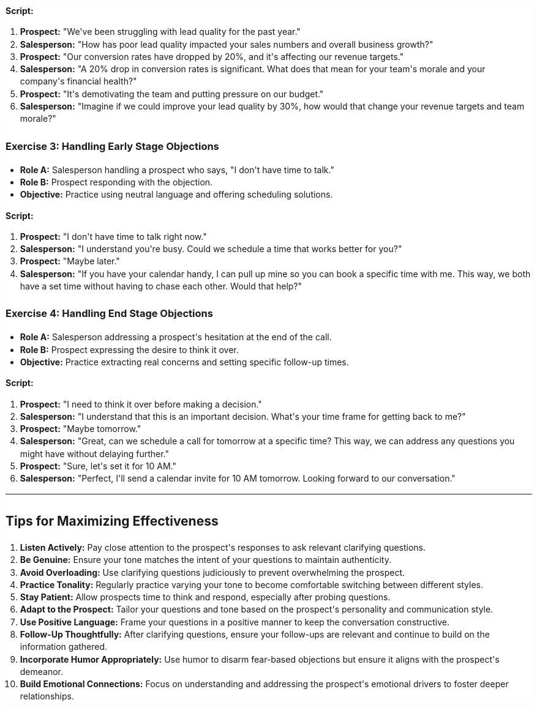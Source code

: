 **Script:**
1. **Prospect:** "We've been struggling with lead quality for the past year."
2. **Salesperson:** "How has poor lead quality impacted your sales numbers and overall business growth?"
3. **Prospect:** "Our conversion rates have dropped by 20%, and it's affecting our revenue targets."
4. **Salesperson:** "A 20% drop in conversion rates is significant. What does that mean for your team's morale and your company's financial health?"
5. **Prospect:** "It's demotivating the team and putting pressure on our budget."
6. **Salesperson:** "Imagine if we could improve your lead quality by 30%, how would that change your revenue targets and team morale?"

### Exercise 3: Handling Early Stage Objections

- **Role A:** Salesperson handling a prospect who says, "I don't have time to talk."
- **Role B:** Prospect responding with the objection.
- **Objective:** Practice using neutral language and offering scheduling solutions.

**Script:**
1. **Prospect:** "I don't have time to talk right now."
2. **Salesperson:** "I understand you're busy. Could we schedule a time that works better for you?"
3. **Prospect:** "Maybe later."
4. **Salesperson:** "If you have your calendar handy, I can pull up mine so you can book a specific time with me. This way, we both have a set time without having to chase each other. Would that help?"

### Exercise 4: Handling End Stage Objections

- **Role A:** Salesperson addressing a prospect's hesitation at the end of the call.
- **Role B:** Prospect expressing the desire to think it over.
- **Objective:** Practice extracting real concerns and setting specific follow-up times.

**Script:**
1. **Prospect:** "I need to think it over before making a decision."
2. **Salesperson:** "I understand that this is an important decision. What's your time frame for getting back to me?"
3. **Prospect:** "Maybe tomorrow."
4. **Salesperson:** "Great, can we schedule a call for tomorrow at a specific time? This way, we can address any questions you might have without delaying further."
5. **Prospect:** "Sure, let's set it for 10 AM."
6. **Salesperson:** "Perfect, I'll send a calendar invite for 10 AM tomorrow. Looking forward to our conversation."

---

## Tips for Maximizing Effectiveness

1. **Listen Actively:** Pay close attention to the prospect's responses to ask relevant clarifying questions.
2. **Be Genuine:** Ensure your tone matches the intent of your questions to maintain authenticity.
3. **Avoid Overloading:** Use clarifying questions judiciously to prevent overwhelming the prospect.
4. **Practice Tonality:** Regularly practice varying your tone to become comfortable switching between different styles.
5. **Stay Patient:** Allow prospects time to think and respond, especially after probing questions.
6. **Adapt to the Prospect:** Tailor your questions and tone based on the prospect's personality and communication style.
7. **Use Positive Language:** Frame your questions in a positive manner to keep the conversation constructive.
8. **Follow-Up Thoughtfully:** After clarifying questions, ensure your follow-ups are relevant and continue to build on the information gathered.
9. **Incorporate Humor Appropriately:** Use humor to disarm fear-based objections but ensure it aligns with the prospect's demeanor.
10. **Build Emotional Connections:** Focus on understanding and addressing the prospect's emotional drivers to foster deeper relationships.